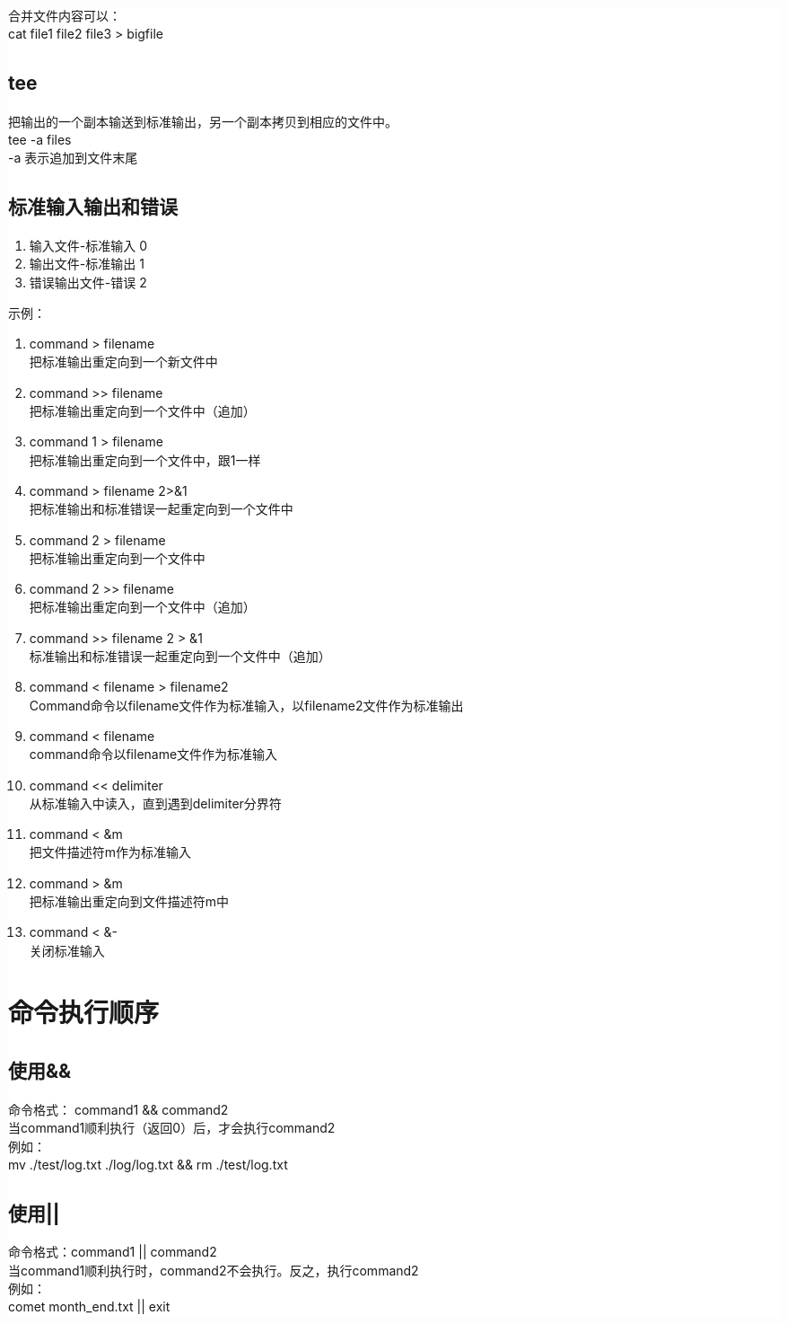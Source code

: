 合并文件内容可以：  
cat file1 file2 file3 > bigfile  
  
## tee  
把输出的一个副本输送到标准输出，另一个副本拷贝到相应的文件中。  
tee -a files  
-a 表示追加到文件末尾  
## 标准输入输出和错误  
1. 输入文件-标准输入	0  
2. 输出文件-标准输出	1  
3. 错误输出文件-错误	2  
  
示例：  
  
1. command > filename  
把标准输出重定向到一个新文件中  
  
2. command >> filename  
把标准输出重定向到一个文件中（追加）  
  
3. command 1 > filename  
把标准输出重定向到一个文件中，跟1一样  
  
4. command > filename 2>&1  
把标准输出和标准错误一起重定向到一个文件中  
  
5. command 2 > filename  
把标准输出重定向到一个文件中  
  
6. command 2 >> filename  
把标准输出重定向到一个文件中（追加）  
  
7. command >> filename 2 > &1  
标准输出和标准错误一起重定向到一个文件中（追加）  
  
8. command < filename > filename2  
Command命令以filename文件作为标准输入，以filename2文件作为标准输出  
  
9. command < filename  
command命令以filename文件作为标准输入  
  
10. command << delimiter  
从标准输入中读入，直到遇到delimiter分界符  
  
11. command < &m  
把文件描述符m作为标准输入  
  
12. command > &m  
把标准输出重定向到文件描述符m中  
  
13. command < &-  
关闭标准输入  
  
# 命令执行顺序  
## 使用&&  
命令格式： command1 && command2  
当command1顺利执行（返回0）后，才会执行command2  
例如：  
mv ./test/log.txt ./log/log.txt && rm ./test/log.txt  
## 使用||  
命令格式：command1 || command2  
当command1顺利执行时，command2不会执行。反之，执行command2  
例如：  
comet month_end.txt || exit  
  